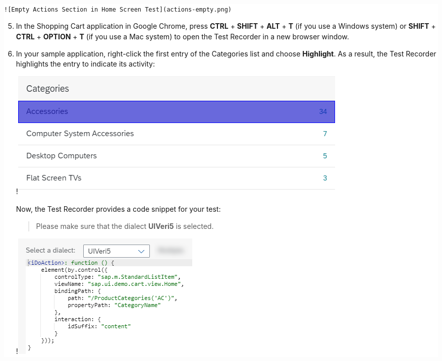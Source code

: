     ![Empty Actions Section in Home Screen Test](actions-empty.png)



5. In the Shopping Cart application in Google Chrome, press **CTRL** + **SHIFT** + **ALT** + **T** (if you use a Windows system) or **SHIFT** + **CTRL** + **OPTION** + **T** (if you use a Mac system) to open the Test Recorder in a new browser window.

6. In your sample application, right-click the first entry of the Categories list and choose **Highlight**. As a result, the Test Recorder highlights the entry to indicate its activity:

    !![Highlighting of First Category](highlight-category.png)

    Now, the Test Recorder provides a code snippet for your test:

    > Please make sure that the dialect **UIVeri5** is selected.

    !![Code Snippet for List Item](snippet-category.png)
